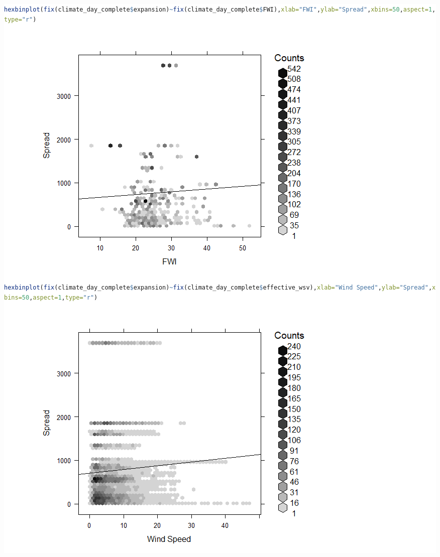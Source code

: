 ``` r
hexbinplot(fix(climate_day_complete$expansion)~fix(climate_day_complete$FWI),xlab="FWI",ylab="Spread",xbins=50,aspect=1,type="r")
```

![](Ignition_Spread_files/figure-gfm/unnamed-chunk-25-4.png)

``` r
hexbinplot(fix(climate_day_complete$expansion)~fix(climate_day_complete$effective_wsv),xlab="Wind Speed",ylab="Spread",xbins=50,aspect=1,type="r")
```

![](Ignition_Spread_files/figure-gfm/unnamed-chunk-25-5.png)
